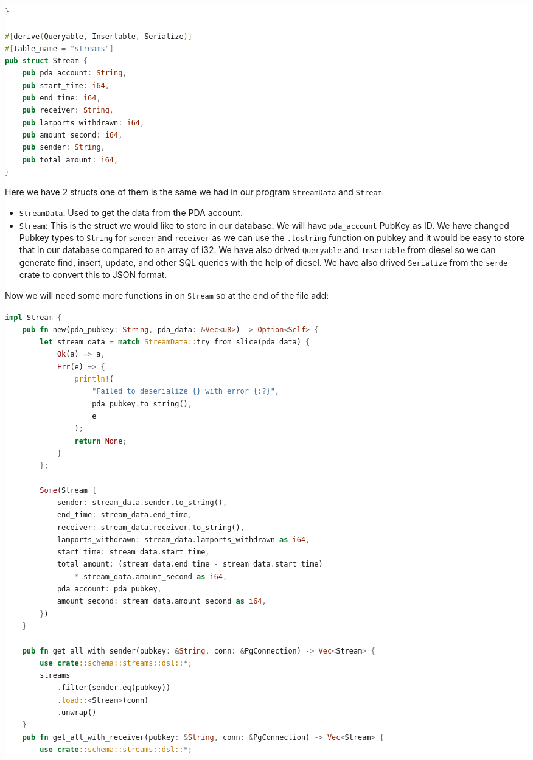 ```rs
}

#[derive(Queryable, Insertable, Serialize)]
#[table_name = "streams"]
pub struct Stream {
    pub pda_account: String,
    pub start_time: i64,
    pub end_time: i64,
    pub receiver: String,
    pub lamports_withdrawn: i64,
    pub amount_second: i64,
    pub sender: String,
    pub total_amount: i64,
}
```

Here we have 2 structs one of them is the same we had in our program `StreamData` and `Stream`

- `StreamData`: Used to get the data from the PDA account.
- `Stream`: This is the struct we would like to store in our database. We will have `pda_account` PubKey as ID. We have changed Pubkey types to `String` for `sender` and `receiver` as we can use the `.tostring` function on pubkey and it would be easy to store that in our database compared to an array of i32. We have also drived `Queryable` and `Insertable` from diesel so we can generate find, insert, update, and other SQL queries with the help of diesel. We have also drived `Serialize` from the `serde` crate to convert this to JSON format.

Now we will need some more functions in on `Stream` so at the end of the file add:

```rs
impl Stream {
    pub fn new(pda_pubkey: String, pda_data: &Vec<u8>) -> Option<Self> {
        let stream_data = match StreamData::try_from_slice(pda_data) {
            Ok(a) => a,
            Err(e) => {
                println!(
                    "Failed to deserialize {} with error {:?}",
                    pda_pubkey.to_string(),
                    e
                );
                return None;
            }
        };

        Some(Stream {
            sender: stream_data.sender.to_string(),
            end_time: stream_data.end_time,
            receiver: stream_data.receiver.to_string(),
            lamports_withdrawn: stream_data.lamports_withdrawn as i64,
            start_time: stream_data.start_time,
            total_amount: (stream_data.end_time - stream_data.start_time)
                * stream_data.amount_second as i64,
            pda_account: pda_pubkey,
            amount_second: stream_data.amount_second as i64,
        })
    }

    pub fn get_all_with_sender(pubkey: &String, conn: &PgConnection) -> Vec<Stream> {
        use crate::schema::streams::dsl::*;
        streams
            .filter(sender.eq(pubkey))
            .load::<Stream>(conn)
            .unwrap()
    }
    pub fn get_all_with_receiver(pubkey: &String, conn: &PgConnection) -> Vec<Stream> {
        use crate::schema::streams::dsl::*;
```